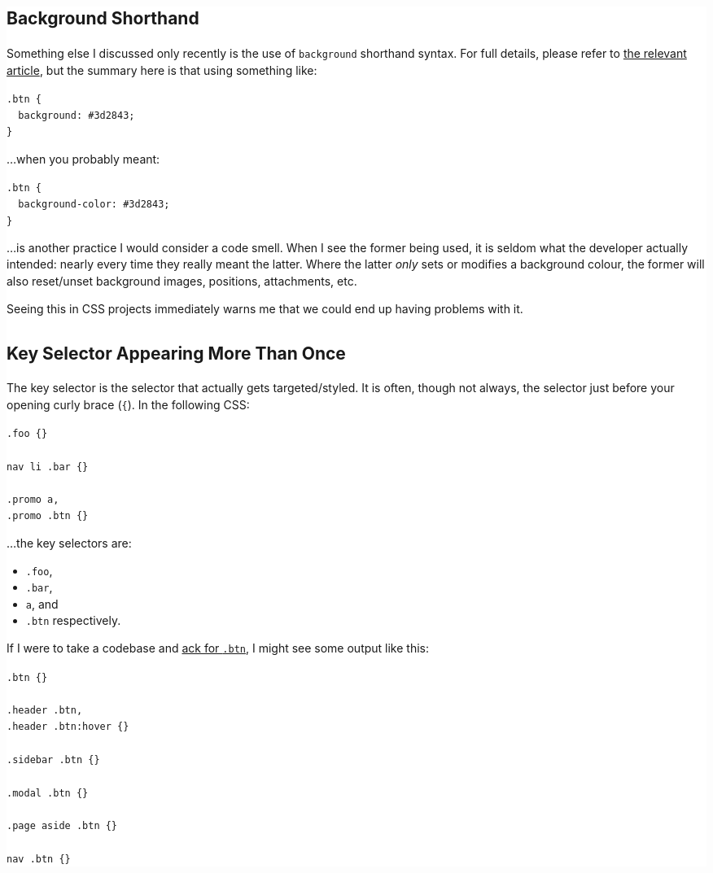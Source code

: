 ## Background Shorthand

Something else I discussed only recently is the use of `background` shorthand
syntax. For full details, please refer to [the relevant
article](/2016/12/css-shorthand-syntax-considered-an-anti-pattern/), but the
summary here is that using something like:

```
.btn {
  background: #3d2843;
}
```

…when you probably meant:

```
.btn {
  background-color: #3d2843;
}
```

…is another practice I would consider a code smell. When I see the former being
used, it is seldom what the developer actually intended: nearly every time they
really meant the latter. Where the latter _only_ sets or modifies a background
colour, the former will also reset/unset background images, positions,
attachments, etc.

Seeing this in CSS projects immediately warns me that we could end up having
problems with it.

## Key Selector Appearing More Than Once

The key selector is the selector that actually gets targeted/styled. It is
often, though not always, the selector just before your opening curly brace
(`{`). In the following CSS:

```
.foo {}

nav li .bar {}

.promo a,
.promo .btn {}
```

…the key selectors are:

* `.foo`,
* `.bar`,
* `a`, and
* `.btn` respectively.

If I were to take a codebase and [ack for
`.btn`](/2017/01/ack-for-css-developers/), I might see some output like this:

```
.btn {}

.header .btn,
.header .btn:hover {}

.sidebar .btn {}

.modal .btn {}

.page aside .btn {}

nav .btn {}
```